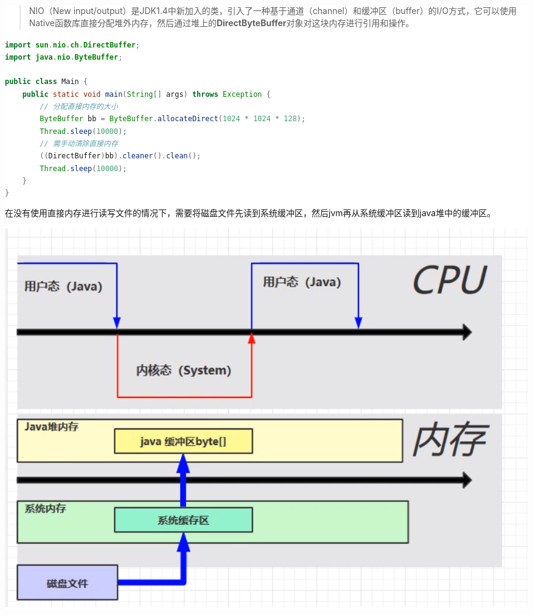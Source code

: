 > NIO（New input/output）是JDK1.4中新加入的类，引入了一种基于通道（channel）和缓冲区（buffer）的I/O方式，它可以使用Native函数库直接分配堆外内存，然后通过堆上的**DirectByteBuffer**对象对这块内存进行引用和操作。

```java
import sun.nio.ch.DirectBuffer;
import java.nio.ByteBuffer;

public class Main {
    public static void main(String[] args) throws Exception {
        // 分配直接内存的大小
        ByteBuffer bb = ByteBuffer.allocateDirect(1024 * 1024 * 128);
        Thread.sleep(10000);
        // 需手动清除直接内存
        ((DirectBuffer)bb).cleaner().clean();
        Thread.sleep(10000);
    }
}
```

在没有使用直接内存进行读写文件的情况下，需要将磁盘文件先读到系统缓冲区，然后jvm再从系统缓冲区读到java堆中的缓冲区。

![image-20210531212548491](JVM学习.assets/image-20210531212548491.png)
